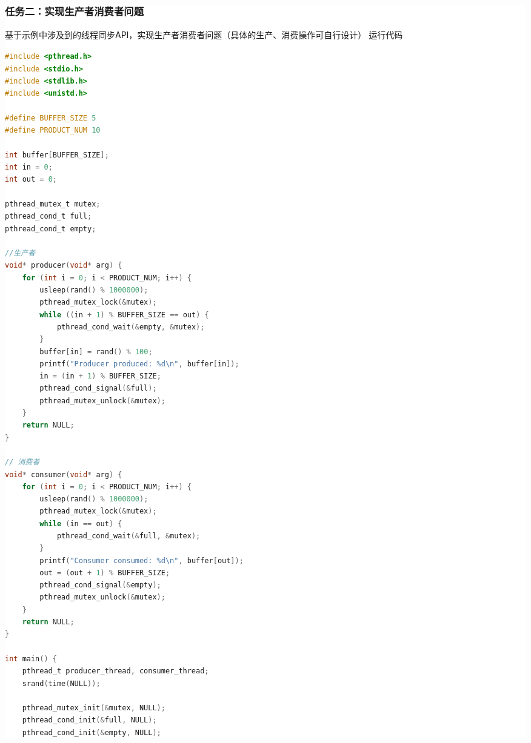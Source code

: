 
### 任务二：实现生产者消费者问题

基于示例中涉及到的线程同步API，实现⽣产者消费者问题（具体的⽣产、消费操作可⾃⾏设计）
运行代码

```c
#include <pthread.h>
#include <stdio.h>
#include <stdlib.h>
#include <unistd.h>

#define BUFFER_SIZE 5
#define PRODUCT_NUM 10

int buffer[BUFFER_SIZE];  
int in = 0;              
int out = 0;             

pthread_mutex_t mutex;   
pthread_cond_t full;     
pthread_cond_t empty;     

//生产者
void* producer(void* arg) {
    for (int i = 0; i < PRODUCT_NUM; i++) {
        usleep(rand() % 1000000);  
        pthread_mutex_lock(&mutex);  
        while ((in + 1) % BUFFER_SIZE == out) { 
            pthread_cond_wait(&empty, &mutex);  
        }
        buffer[in] = rand() % 100;  
        printf("Producer produced: %d\n", buffer[in]);
        in = (in + 1) % BUFFER_SIZE;  
        pthread_cond_signal(&full);  
        pthread_mutex_unlock(&mutex); 
    }
    return NULL;
}

// 消费者
void* consumer(void* arg) {
    for (int i = 0; i < PRODUCT_NUM; i++) {
        usleep(rand() % 1000000); 
        pthread_mutex_lock(&mutex);  
        while (in == out) {  
            pthread_cond_wait(&full, &mutex); 
        }
        printf("Consumer consumed: %d\n", buffer[out]);
        out = (out + 1) % BUFFER_SIZE; 
        pthread_cond_signal(&empty);  
        pthread_mutex_unlock(&mutex);  
    }
    return NULL;
}

int main() {
    pthread_t producer_thread, consumer_thread;
    srand(time(NULL));  

    pthread_mutex_init(&mutex, NULL);
    pthread_cond_init(&full, NULL);
    pthread_cond_init(&empty, NULL);

```